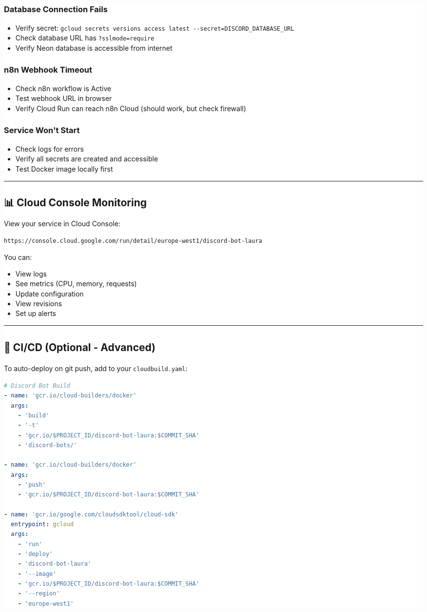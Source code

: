 ### Database Connection Fails
- Verify secret: `gcloud secrets versions access latest --secret=DISCORD_DATABASE_URL`
- Check database URL has `?sslmode=require`
- Verify Neon database is accessible from internet

### n8n Webhook Timeout
- Check n8n workflow is Active
- Test webhook URL in browser
- Verify Cloud Run can reach n8n Cloud (should work, but check firewall)

### Service Won't Start
- Check logs for errors
- Verify all secrets are created and accessible
- Test Docker image locally first

---

## 📊 Cloud Console Monitoring

View your service in Cloud Console:
```
https://console.cloud.google.com/run/detail/europe-west1/discord-bot-laura
```

You can:
- View logs
- See metrics (CPU, memory, requests)
- Update configuration
- View revisions
- Set up alerts

---

## 🔄 CI/CD (Optional - Advanced)

To auto-deploy on git push, add to your `cloudbuild.yaml`:

```yaml
# Discord Bot Build
- name: 'gcr.io/cloud-builders/docker'
  args:
    - 'build'
    - '-t'
    - 'gcr.io/$PROJECT_ID/discord-bot-laura:$COMMIT_SHA'
    - 'discord-bots/'

- name: 'gcr.io/cloud-builders/docker'
  args:
    - 'push'
    - 'gcr.io/$PROJECT_ID/discord-bot-laura:$COMMIT_SHA'

- name: 'gcr.io/google.com/cloudsdktool/cloud-sdk'
  entrypoint: gcloud
  args:
    - 'run'
    - 'deploy'
    - 'discord-bot-laura'
    - '--image'
    - 'gcr.io/$PROJECT_ID/discord-bot-laura:$COMMIT_SHA'
    - '--region'
    - 'europe-west1'
```
